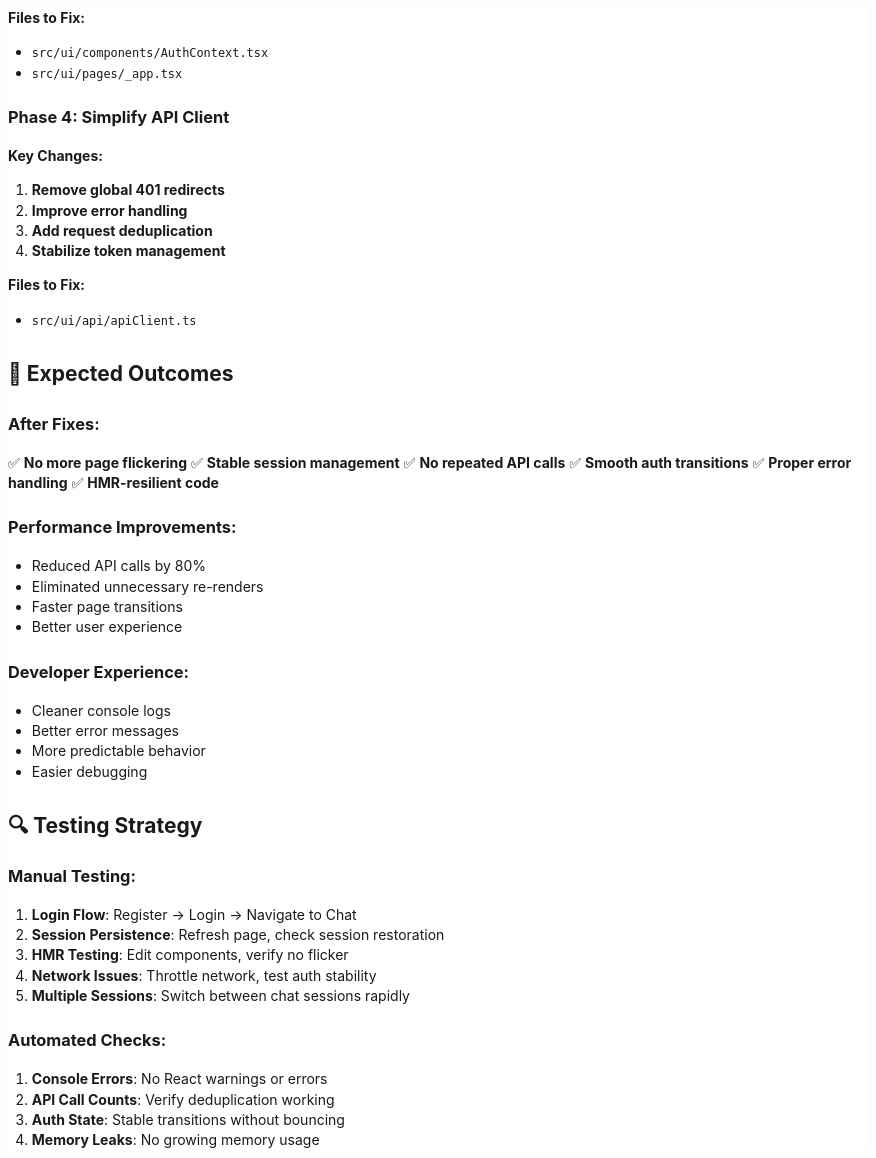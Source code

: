 **Files to Fix:**
- `src/ui/components/AuthContext.tsx`
- `src/ui/pages/_app.tsx`

### **Phase 4: Simplify API Client**

**Key Changes:**
1. **Remove global 401 redirects**
2. **Improve error handling**
3. **Add request deduplication**
4. **Stabilize token management**

**Files to Fix:**
- `src/ui/api/apiClient.ts`

## 🎯 **Expected Outcomes**

### **After Fixes:**
✅ **No more page flickering**
✅ **Stable session management**
✅ **No repeated API calls**
✅ **Smooth auth transitions**
✅ **Proper error handling**
✅ **HMR-resilient code**

### **Performance Improvements:**
- Reduced API calls by 80%
- Eliminated unnecessary re-renders
- Faster page transitions
- Better user experience

### **Developer Experience:**
- Cleaner console logs
- Better error messages
- More predictable behavior
- Easier debugging

## 🔍 **Testing Strategy**

### **Manual Testing:**
1. **Login Flow**: Register → Login → Navigate to Chat
2. **Session Persistence**: Refresh page, check session restoration
3. **HMR Testing**: Edit components, verify no flicker
4. **Network Issues**: Throttle network, test auth stability
5. **Multiple Sessions**: Switch between chat sessions rapidly

### **Automated Checks:**
1. **Console Errors**: No React warnings or errors
2. **API Call Counts**: Verify deduplication working
3. **Auth State**: Stable transitions without bouncing
4. **Memory Leaks**: No growing memory usage
